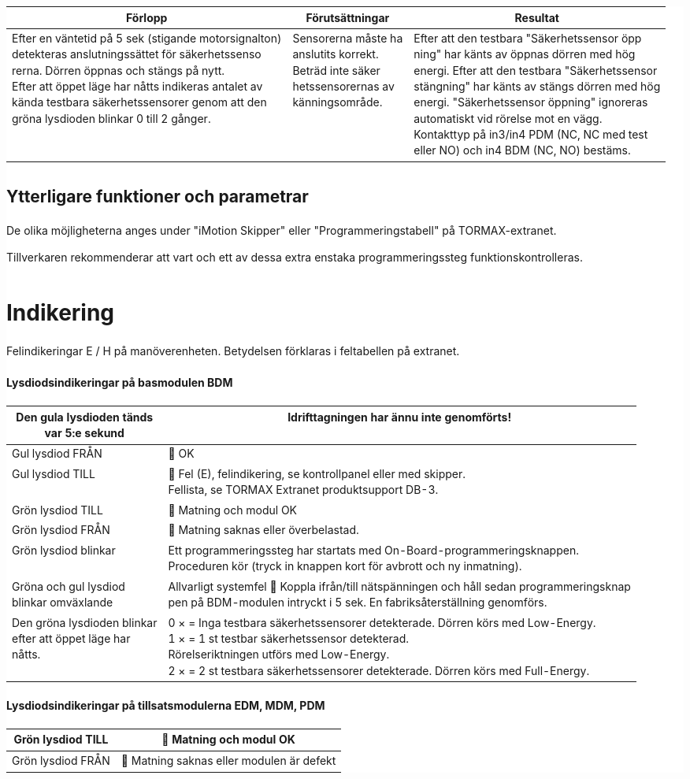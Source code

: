 | Förlopp                                                                                                                                                                                                                                                                                                  | Förutsättningar                                                                                         | Resultat                                                                                                                                                                                                                                                                                                                                                                    |
|----------------------------------------------------------------------------------------------------------------------------------------------------------------------------------------------------------------------------------------------------------------------------------------------------------|---------------------------------------------------------------------------------------------------------|-----------------------------------------------------------------------------------------------------------------------------------------------------------------------------------------------------------------------------------------------------------------------------------------------------------------------------------------------------------------------------|
| Efter en väntetid på 5 sek (stigande motorsignalton)<br>detekteras anslutningssättet för säkerhetssenso<br>rerna. Dörren öppnas och stängs på nytt.<br>Efter att öppet läge har nåtts indikeras antalet av<br>kända testbara säkerhetssensorer genom att den<br>gröna lysdioden blinkar 0 till 2 gånger. | Sensorerna måste ha<br>anslutits korrekt.<br>Beträd inte säker<br>hetssensorernas av<br>känningsområde. | Efter att den testbara "Säkerhetssensor öpp<br>ning" har känts av öppnas dörren med hög<br>energi. Efter att den testbara "Säkerhetssensor<br>stängning" har känts av stängs dörren med hög<br>energi. "Säkerhetssensor öppning" ignoreras<br>automatiskt vid rörelse mot en vägg.<br>Kontakttyp på in3/in4 PDM (NC, NC med test<br>eller NO) och in4 BDM (NC, NO) bestäms. |

## **Ytterligare funktioner och parametrar**

De olika möjligheterna anges under "iMotion Skipper" eller "Programmeringstabell" på TORMAX-extranet.

Tillverkaren rekommenderar att vart och ett av dessa extra enstaka programmeringssteg funktionskontrolleras.

# **Indikering**

Felindikeringar E / H på manöverenheten. Betydelsen förklaras i feltabellen på extranet.

#### **Lysdiodsindikeringar på basmodulen BDM**

| Den gula lysdioden tänds<br>var 5:e sekund                        | Idrifttagningen har ännu inte genomförts!                                                                                                                                                                                                                       |
|-------------------------------------------------------------------|-----------------------------------------------------------------------------------------------------------------------------------------------------------------------------------------------------------------------------------------------------------------|
| Gul lysdiod FRÅN                                                  |  OK                                                                                                                                                                                                                                                            |
| Gul lysdiod TILL                                                  |  Fel (E), felindikering, se kontrollpanel eller med skipper.<br>Fellista, se TORMAX Extranet produktsupport DB-3.                                                                                                                                              |
| Grön lysdiod TILL                                                 |  Matning och modul OK                                                                                                                                                                                                                                          |
| Grön lysdiod FRÅN                                                 |  Matning saknas eller överbelastad.                                                                                                                                                                                                                            |
| Grön lysdiod blinkar                                              | Ett programmeringssteg har startats med On-Board-programmeringsknappen.<br>Proceduren kör (tryck in knappen kort för avbrott och ny inmatning).                                                                                                                 |
| Gröna och gul lysdiod<br>blinkar omväxlande                       | Allvarligt systemfel  Koppla ifrån/till nätspänningen och håll sedan programmeringsknap<br>pen på BDM-modulen intryckt i 5 sek. En fabriksåterställning genomförs.                                                                                             |
| Den gröna lysdioden blinkar<br>efter att öppet läge har<br>nåtts. | 0 × = Inga testbara säkerhetssensorer detekterade. Dörren körs med Low-Energy.<br>1 × = 1 st testbar säkerhetssensor detekterad.<br>Rörelseriktningen utförs med Low-Energy.<br>2 × = 2 st testbara säkerhetssensorer detekterade. Dörren körs med Full-Energy. |

#### **Lysdiodsindikeringar på tillsatsmodulerna EDM, MDM, PDM**

| Grön lysdiod TILL |  Matning och modul OK                   |
|-------------------|------------------------------------------|
| Grön lysdiod FRÅN |  Matning saknas eller modulen är defekt |
